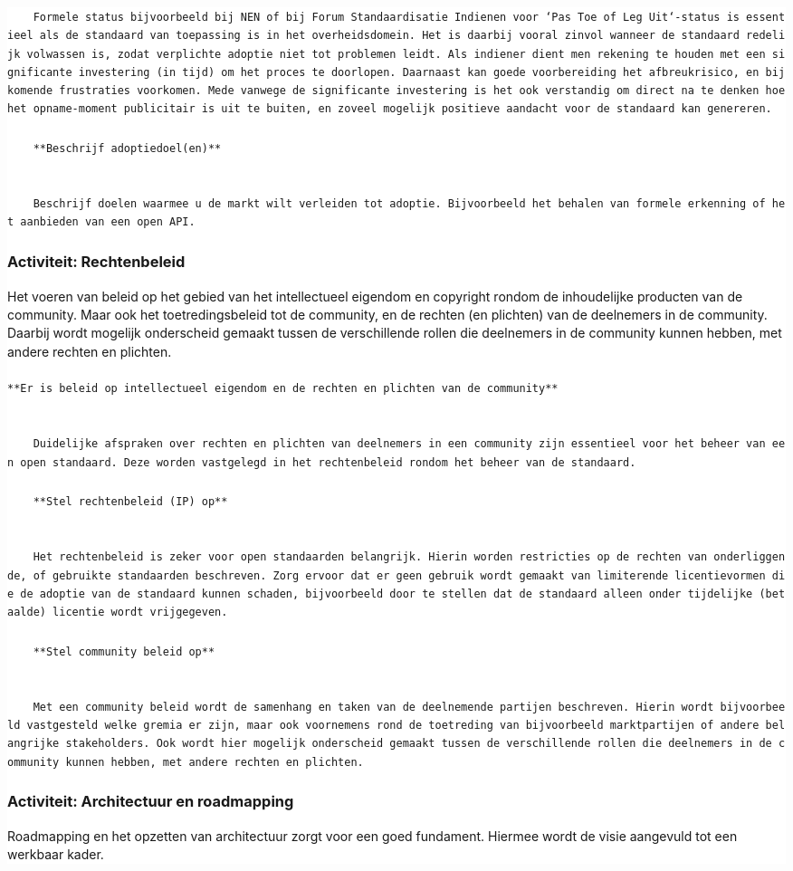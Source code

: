 
        Formele status bijvoorbeeld bij NEN of bij Forum Standaardisatie Indienen voor ‘Pas Toe of Leg Uit‘-status is essentieel als de standaard van toepassing is in het overheidsdomein. Het is daarbij vooral zinvol wanneer de standaard redelijk volwassen is, zodat verplichte adoptie niet tot problemen leidt. Als indiener dient men rekening te houden met een significante investering (in tijd) om het proces te doorlopen. Daarnaast kan goede voorbereiding het afbreukrisico, en bijkomende frustraties voorkomen. Mede vanwege de significante investering is het ook verstandig om direct na te denken hoe het opname-moment publicitair is uit te buiten, en zoveel mogelijk positieve aandacht voor de standaard kan genereren.


#####
        **Beschrijf adoptiedoel(en)**


        Beschrijf doelen waarmee u de markt wilt verleiden tot adoptie. Bijvoorbeeld het behalen van formele erkenning of het aanbieden van een open API.


### **Activiteit: Rechtenbeleid**

Het voeren van beleid op het gebied van het intellectueel eigendom en copyright rondom de inhoudelijke producten van de community. Maar ook het toetredingsbeleid tot de community, en de rechten (en plichten) van de deelnemers in de community. Daarbij wordt mogelijk onderscheid gemaakt tussen de verschillende rollen die deelnemers in de community kunnen hebben, met andere rechten en plichten.


####
    **Er is beleid op intellectueel eigendom en de rechten en plichten van de community**


        Duidelijke afspraken over rechten en plichten van deelnemers in een community zijn essentieel voor het beheer van een open standaard. Deze worden vastgelegd in het rechtenbeleid rondom het beheer van de standaard.


#####
        **Stel rechtenbeleid (IP) op**


        Het rechtenbeleid is zeker voor open standaarden belangrijk. Hierin worden restricties op de rechten van onderliggende, of gebruikte standaarden beschreven. Zorg ervoor dat er geen gebruik wordt gemaakt van limiterende licentievormen die de adoptie van de standaard kunnen schaden, bijvoorbeeld door te stellen dat de standaard alleen onder tijdelijke (betaalde) licentie wordt vrijgegeven.


#####
        **Stel community beleid op**


        Met een community beleid wordt de samenhang en taken van de deelnemende partijen beschreven. Hierin wordt bijvoorbeeld vastgesteld welke gremia er zijn, maar ook voornemens rond de toetreding van bijvoorbeeld marktpartijen of andere belangrijke stakeholders. Ook wordt hier mogelijk onderscheid gemaakt tussen de verschillende rollen die deelnemers in de community kunnen hebben, met andere rechten en plichten.


### **Activiteit: Architectuur en roadmapping**

Roadmapping en het opzetten van architectuur zorgt voor een goed fundament. Hiermee wordt de visie aangevuld tot een werkbaar kader.
